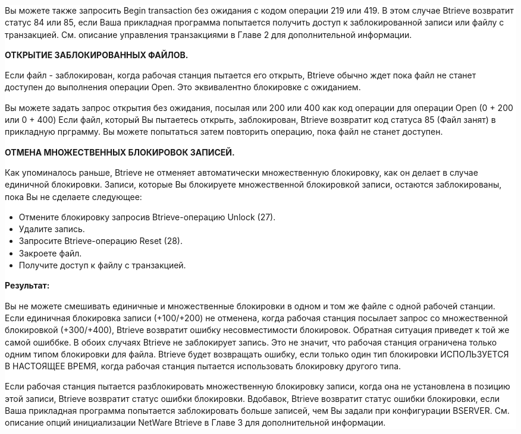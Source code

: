 Вы можете также запросить Begin transaction без ожидания с кодом
операции 219 или 419. В этом случае Btrieve возвратит статус 84
или 85, если Ваша прикладная программа попытается получить доступ
к заблокированной записи или файлу с транзакцией.
См. описание управления транзакциями в Главе 2 для дополнительной информации.

**ОТКРЫТИЕ ЗАБЛОКИРОВАННЫХ ФАЙЛОВ.**

Если файл - заблокирован, когда
рабочая станция пытается его открыть, Btrieve обычно ждет пока
файл не станет доступен до выполнения операции Open. Это
эквивалентно блокировке с ожиданием.

Вы можете задать запрос открытия без ожидания, посылая или 200
или 400 как код операции для операции Open (0 + 200 или 0 + 400)
Если файл, который Вы пытаетесь открыть, заблокирован, Btrieve
возвратит код статуса 85 (Файл занят) в прикладную прграмму. Вы
можете попытаться затем повторить операцию, пока файл не станет
доступен.

**ОТМЕНА МНОЖЕСТВЕННЫХ БЛОКИРОВОК ЗАПИСЕЙ.**

Как упоминалось раньше,
Btrieve не отменяет автоматически множественную блокировку, как
он делает в случае единичной блокировки. Записи, которые Вы
блокируете множественной блокировкой записи, остаются
заблокированы, пока Вы не сделаете следующее:

- Отмените блокировку запросив Btrieve-операцию Unlock (27).
- Удалите запись.
- Запросите Btrieve-операцию Reset (28).
- Закроете файл.
- Получите доступ к файлу с транзакцией.

**Результат:**

Вы не можете смешивать единичные и множественные блокировки в
одном и том же файле с одной рабочей станции. Если единичная
блокировка записи (+100/+200) не отменена, когда рабочая станция
посылает запрос со множественной блокировкой (+300/+400), Btrieve
возвратит ошибку несовместимости блокировок. Обратная ситуация
приведет к той же самой ошиббке. В обоих случаях Btrieve не
заблокирует запись. Это не значит, что рабочая станция ограничена
только одним типом блокировки для файла. Btrieve будет возвращать
ошибку, если только один тип блокировки ИСПОЛЬЗУЕТСЯ В НАСТОЯЩЕЕ
ВРЕМЯ, когда рабочая станция пытается использовать блокировку
другого типа.

Если рабочая станция пытается разблокировать множественную
блокировку записи, когда она не установлена в позицию этой
записи, Btrieve возвратит статус ошибки блокировки.
Вдобавок, Btrieve возвратит статус ошибки блокировки, если Ваша
прикладная программа попытается заблокировать больше записей, чем
Вы задали при конфигурации BSERVER. См. описание опций
инициализации NetWare Btrieve в Главе 3 для дополнительной
информации.
